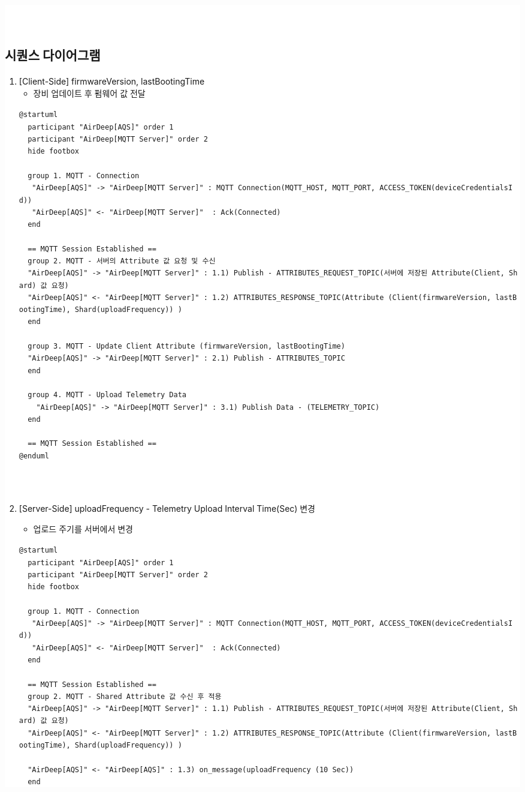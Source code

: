 </br></br>


## **시퀀스 다이어그램**

1. [Client-Side] firmwareVersion, lastBootingTime
    - 장비 업데이트 후 펌웨어 값 전달
   ```plantuml
   @startuml
     participant "AirDeep[AQS]" order 1
     participant "AirDeep[MQTT Server]" order 2
     hide footbox

     group 1. MQTT - Connection
      "AirDeep[AQS]" -> "AirDeep[MQTT Server]" : MQTT Connection(MQTT_HOST, MQTT_PORT, ACCESS_TOKEN(deviceCredentialsId))
      "AirDeep[AQS]" <- "AirDeep[MQTT Server]"  : Ack(Connected)
     end

     == MQTT Session Established ==
     group 2. MQTT - 서버의 Attribute 값 요청 및 수신
     "AirDeep[AQS]" -> "AirDeep[MQTT Server]" : 1.1) Publish - ATTRIBUTES_REQUEST_TOPIC(서버에 저장된 Attribute(Client, Shard) 값 요청)
     "AirDeep[AQS]" <- "AirDeep[MQTT Server]" : 1.2) ATTRIBUTES_RESPONSE_TOPIC(Attribute (Client(firmwareVersion, lastBootingTime), Shard(uploadFrequency)) )
     end

     group 3. MQTT - Update Client Attribute (firmwareVersion, lastBootingTime)
     "AirDeep[AQS]" -> "AirDeep[MQTT Server]" : 2.1) Publish - ATTRIBUTES_TOPIC
     end

     group 4. MQTT - Upload Telemetry Data
       "AirDeep[AQS]" -> "AirDeep[MQTT Server]" : 3.1) Publish Data - (TELEMETRY_TOPIC) 
     end
     
     == MQTT Session Established ==
   @enduml
   ```
</br></br>

2. [Server-Side] uploadFrequency - Telemetry Upload Interval Time(Sec) 변경
    - 업로드 주기를 서버에서 변경

   ```plantuml
   @startuml
     participant "AirDeep[AQS]" order 1
     participant "AirDeep[MQTT Server]" order 2
     hide footbox

     group 1. MQTT - Connection
      "AirDeep[AQS]" -> "AirDeep[MQTT Server]" : MQTT Connection(MQTT_HOST, MQTT_PORT, ACCESS_TOKEN(deviceCredentialsId))
      "AirDeep[AQS]" <- "AirDeep[MQTT Server]"  : Ack(Connected)
     end

     == MQTT Session Established ==
     group 2. MQTT - Shared Attribute 값 수신 후 적용
     "AirDeep[AQS]" -> "AirDeep[MQTT Server]" : 1.1) Publish - ATTRIBUTES_REQUEST_TOPIC(서버에 저장된 Attribute(Client, Shard) 값 요청)
     "AirDeep[AQS]" <- "AirDeep[MQTT Server]" : 1.2) ATTRIBUTES_RESPONSE_TOPIC(Attribute (Client(firmwareVersion, lastBootingTime), Shard(uploadFrequency)) )
     
     "AirDeep[AQS]" <- "AirDeep[AQS]" : 1.3) on_message(uploadFrequency (10 Sec))
     end

   ```